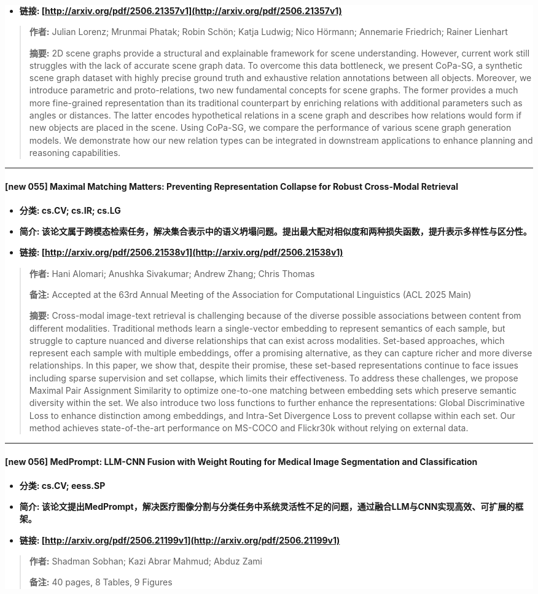 - **链接: [http://arxiv.org/pdf/2506.21357v1](http://arxiv.org/pdf/2506.21357v1)**

> **作者:** Julian Lorenz; Mrunmai Phatak; Robin Schön; Katja Ludwig; Nico Hörmann; Annemarie Friedrich; Rainer Lienhart
>
> **摘要:** 2D scene graphs provide a structural and explainable framework for scene understanding. However, current work still struggles with the lack of accurate scene graph data. To overcome this data bottleneck, we present CoPa-SG, a synthetic scene graph dataset with highly precise ground truth and exhaustive relation annotations between all objects. Moreover, we introduce parametric and proto-relations, two new fundamental concepts for scene graphs. The former provides a much more fine-grained representation than its traditional counterpart by enriching relations with additional parameters such as angles or distances. The latter encodes hypothetical relations in a scene graph and describes how relations would form if new objects are placed in the scene. Using CoPa-SG, we compare the performance of various scene graph generation models. We demonstrate how our new relation types can be integrated in downstream applications to enhance planning and reasoning capabilities.
>
---
#### [new 055] Maximal Matching Matters: Preventing Representation Collapse for Robust Cross-Modal Retrieval
- **分类: cs.CV; cs.IR; cs.LG**

- **简介: 该论文属于跨模态检索任务，解决集合表示中的语义坍塌问题。提出最大配对相似度和两种损失函数，提升表示多样性与区分性。**

- **链接: [http://arxiv.org/pdf/2506.21538v1](http://arxiv.org/pdf/2506.21538v1)**

> **作者:** Hani Alomari; Anushka Sivakumar; Andrew Zhang; Chris Thomas
>
> **备注:** Accepted at the 63rd Annual Meeting of the Association for Computational Linguistics (ACL 2025 Main)
>
> **摘要:** Cross-modal image-text retrieval is challenging because of the diverse possible associations between content from different modalities. Traditional methods learn a single-vector embedding to represent semantics of each sample, but struggle to capture nuanced and diverse relationships that can exist across modalities. Set-based approaches, which represent each sample with multiple embeddings, offer a promising alternative, as they can capture richer and more diverse relationships. In this paper, we show that, despite their promise, these set-based representations continue to face issues including sparse supervision and set collapse, which limits their effectiveness. To address these challenges, we propose Maximal Pair Assignment Similarity to optimize one-to-one matching between embedding sets which preserve semantic diversity within the set. We also introduce two loss functions to further enhance the representations: Global Discriminative Loss to enhance distinction among embeddings, and Intra-Set Divergence Loss to prevent collapse within each set. Our method achieves state-of-the-art performance on MS-COCO and Flickr30k without relying on external data.
>
---
#### [new 056] MedPrompt: LLM-CNN Fusion with Weight Routing for Medical Image Segmentation and Classification
- **分类: cs.CV; eess.SP**

- **简介: 该论文提出MedPrompt，解决医疗图像分割与分类任务中系统灵活性不足的问题，通过融合LLM与CNN实现高效、可扩展的框架。**

- **链接: [http://arxiv.org/pdf/2506.21199v1](http://arxiv.org/pdf/2506.21199v1)**

> **作者:** Shadman Sobhan; Kazi Abrar Mahmud; Abduz Zami
>
> **备注:** 40 pages, 8 Tables, 9 Figures
>